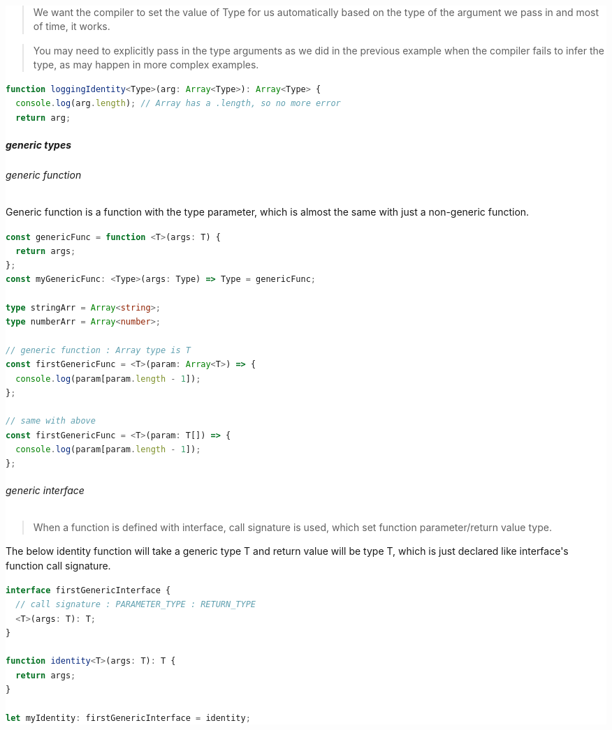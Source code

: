 > We want the compiler to set the value of Type for us automatically based on the type of the argument we pass in and most of time, it works.

> You may need to explicitly pass in the type arguments as we did in the previous example when the compiler fails to infer the type, as may happen in more complex examples.

```ts
function loggingIdentity<Type>(arg: Array<Type>): Array<Type> {
  console.log(arg.length); // Array has a .length, so no more error
  return arg;
```

##### generic types

###### generic function

Generic function is a function with the type parameter, which is almost the same with just a non-generic function.

```ts
const genericFunc = function <T>(args: T) {
  return args;
};
const myGenericFunc: <Type>(args: Type) => Type = genericFunc;

type stringArr = Array<string>;
type numberArr = Array<number>;

// generic function : Array type is T
const firstGenericFunc = <T>(param: Array<T>) => {
  console.log(param[param.length - 1]);
};

// same with above
const firstGenericFunc = <T>(param: T[]) => {
  console.log(param[param.length - 1]);
};
```

###### generic interface

> When a function is defined with interface, call signature is used, which set function parameter/return value type.

The below identity function will take a generic type T and return value will be type T, which is just declared like interface's function call signature.

```ts
interface firstGenericInterface {
  // call signature : PARAMETER_TYPE : RETURN_TYPE
  <T>(args: T): T;
}

function identity<T>(args: T): T {
  return args;
}

let myIdentity: firstGenericInterface = identity;
```


  [itemINDEX: number]: string;
  [ToStringINDEX: string]: string;